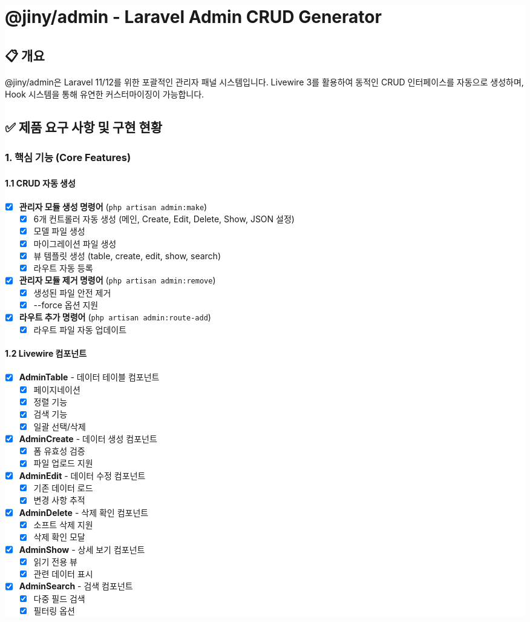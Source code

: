 # @jiny/admin - Laravel Admin CRUD Generator

## 📋 개요

@jiny/admin은 Laravel 11/12를 위한 포괄적인 관리자 패널 시스템입니다. Livewire 3를 활용하여 동적인 CRUD 인터페이스를 자동으로 생성하며, Hook 시스템을 통해 유연한 커스터마이징이 가능합니다.

## ✅ 제품 요구 사항 및 구현 현황

### 1. 핵심 기능 (Core Features)

#### 1.1 CRUD 자동 생성
- [x] **관리자 모듈 생성 명령어** (`php artisan admin:make`)
  - [x] 6개 컨트롤러 자동 생성 (메인, Create, Edit, Delete, Show, JSON 설정)
  - [x] 모델 파일 생성
  - [x] 마이그레이션 파일 생성
  - [x] 뷰 템플릿 생성 (table, create, edit, show, search)
  - [x] 라우트 자동 등록

- [x] **관리자 모듈 제거 명령어** (`php artisan admin:remove`)
  - [x] 생성된 파일 안전 제거
  - [x] --force 옵션 지원

- [x] **라우트 추가 명령어** (`php artisan admin:route-add`)
  - [x] 라우트 파일 자동 업데이트

#### 1.2 Livewire 컴포넌트
- [x] **AdminTable** - 데이터 테이블 컴포넌트
  - [x] 페이지네이션
  - [x] 정렬 기능
  - [x] 검색 기능
  - [x] 일괄 선택/삭제

- [x] **AdminCreate** - 데이터 생성 컴포넌트
  - [x] 폼 유효성 검증
  - [x] 파일 업로드 지원

- [x] **AdminEdit** - 데이터 수정 컴포넌트
  - [x] 기존 데이터 로드
  - [x] 변경 사항 추적

- [x] **AdminDelete** - 삭제 확인 컴포넌트
  - [x] 소프트 삭제 지원
  - [x] 삭제 확인 모달

- [x] **AdminShow** - 상세 보기 컴포넌트
  - [x] 읽기 전용 뷰
  - [x] 관련 데이터 표시

- [x] **AdminSearch** - 검색 컴포넌트
  - [x] 다중 필드 검색
  - [x] 필터링 옵션
